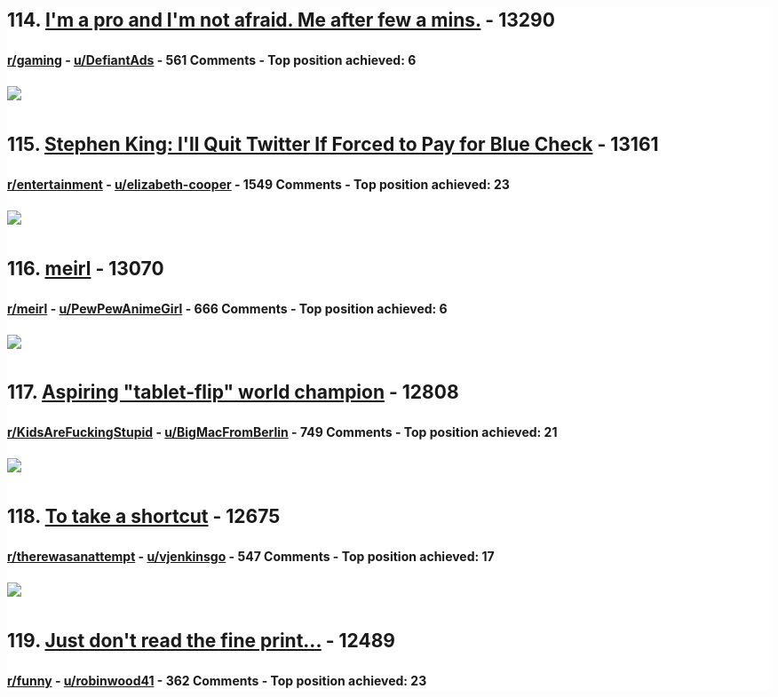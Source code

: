## 114. [I'm a pro and I'm not afraid. Me after few a mins.](http://reddit.com/r/gaming/comments/yjpmhy/im_a_pro_and_im_not_afraid_me_after_few_a_mins/) - 13290
#### [r/gaming](http://reddit.com/r/gaming) - [u/DefiantAds](http://reddit.com/u/DefiantAds) - 561 Comments - Top position achieved: 6

<a href="https://i.redd.it/l0h4k20zygx91.jpg"><img src="https://b.thumbs.redditmedia.com/dAv07tx9kETK-7YFwFuk6ghl2_Hq2fLH-45jBjbpIAs.jpg"></img></a>

## 115. [Stephen King: I'll Quit Twitter If Forced to Pay for Blue Check](http://reddit.com/r/entertainment/comments/yjjrh8/stephen_king_ill_quit_twitter_if_forced_to_pay/) - 13161
#### [r/entertainment](http://reddit.com/r/entertainment) - [u/elizabeth-cooper](http://reddit.com/u/elizabeth-cooper) - 1549 Comments - Top position achieved: 23

<a href="https://www.businessinsider.com/stephen-king-quit-twitter-if-forced-pay-verified-blue-check-2022-10"><img src="https://b.thumbs.redditmedia.com/C_e6mTDNyOjdORQQ7AYgzKV1AY8rbG_tKvUDWfOkt4Q.jpg"></img></a>

## 116. [meirl](http://reddit.com/r/meirl/comments/yjn2s0/meirl/) - 13070
#### [r/meirl](http://reddit.com/r/meirl) - [u/PewPewAnimeGirl](http://reddit.com/u/PewPewAnimeGirl) - 666 Comments - Top position achieved: 6

<a href="https://i.redd.it/edtw5g0dggx91.jpg"><img src="https://b.thumbs.redditmedia.com/AeFlak1pLZiTencP1A-PIkmHATSG-PmrA1HtiwfxyMg.jpg"></img></a>

## 117. [Aspiring "tablet-flip" world champion](http://reddit.com/r/KidsAreFuckingStupid/comments/yj4jzj/aspiring_tabletflip_world_champion/) - 12808
#### [r/KidsAreFuckingStupid](http://reddit.com/r/KidsAreFuckingStupid) - [u/BigMacFromBerlin](http://reddit.com/u/BigMacFromBerlin) - 749 Comments - Top position achieved: 21

<a href="https://v.redd.it/8tif3r7qbbx91"><img src="https://a.thumbs.redditmedia.com/-XFmJq-QYtisOkBgl9EV4s22INTrnQ3bYJd-XwGx_O4.jpg"></img></a>

## 118. [To take a shortcut](http://reddit.com/r/therewasanattempt/comments/yizagk/to_take_a_shortcut/) - 12675
#### [r/therewasanattempt](http://reddit.com/r/therewasanattempt) - [u/vjenkinsgo](http://reddit.com/u/vjenkinsgo) - 547 Comments - Top position achieved: 17

<a href="https://v.redd.it/s1e8w5cbu9x91"><img src="https://b.thumbs.redditmedia.com/G2tR7JQMDKYOuvhb5gAK1Ul11sDMBnYcJhDFExqYbec.jpg"></img></a>

## 119. [Just don't read the fine print...](http://reddit.com/r/funny/comments/yj9iqm/just_dont_read_the_fine_print/) - 12489
#### [r/funny](http://reddit.com/r/funny) - [u/robinwood41](http://reddit.com/u/robinwood41) - 362 Comments - Top position achieved: 23
